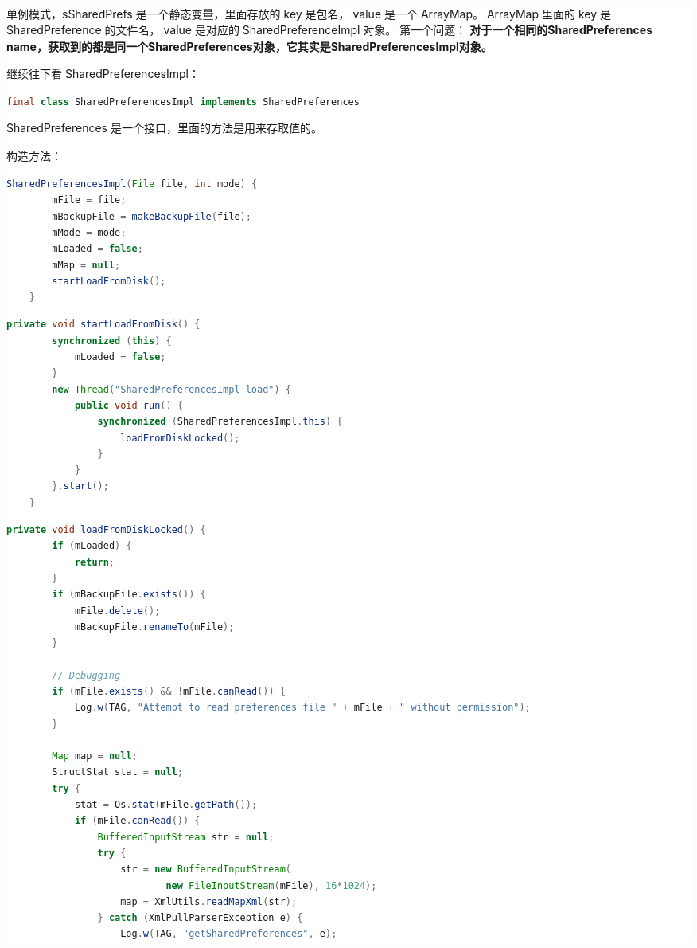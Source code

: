 单例模式，sSharedPrefs 是一个静态变量，里面存放的 key 是包名， value 是一个 ArrayMap。
ArrayMap 里面的 key 是 SharedPreference 的文件名， value 是对应的 SharedPreferenceImpl 对象。
第一个问题：
**对于一个相同的SharedPreferences name，获取到的都是同一个SharedPreferences对象，它其实是SharedPreferencesImpl对象。**

继续往下看 SharedPreferencesImpl：

```java
final class SharedPreferencesImpl implements SharedPreferences
```

SharedPreferences 是一个接口，里面的方法是用来存取值的。

构造方法：

```java
SharedPreferencesImpl(File file, int mode) {
        mFile = file;
        mBackupFile = makeBackupFile(file);
        mMode = mode;
        mLoaded = false;
        mMap = null;
        startLoadFromDisk();
    }
```

```java
private void startLoadFromDisk() {
        synchronized (this) {
            mLoaded = false;
        }
        new Thread("SharedPreferencesImpl-load") {
            public void run() {
                synchronized (SharedPreferencesImpl.this) {
                    loadFromDiskLocked();
                }
            }
        }.start();
    }
```

```java
private void loadFromDiskLocked() {
        if (mLoaded) {
            return;
        }
        if (mBackupFile.exists()) {
            mFile.delete();
            mBackupFile.renameTo(mFile);
        }

        // Debugging
        if (mFile.exists() && !mFile.canRead()) {
            Log.w(TAG, "Attempt to read preferences file " + mFile + " without permission");
        }

        Map map = null;
        StructStat stat = null;
        try {
            stat = Os.stat(mFile.getPath());
            if (mFile.canRead()) {
                BufferedInputStream str = null;
                try {
                    str = new BufferedInputStream(
                            new FileInputStream(mFile), 16*1024);
                    map = XmlUtils.readMapXml(str);
                } catch (XmlPullParserException e) {
                    Log.w(TAG, "getSharedPreferences", e);
```